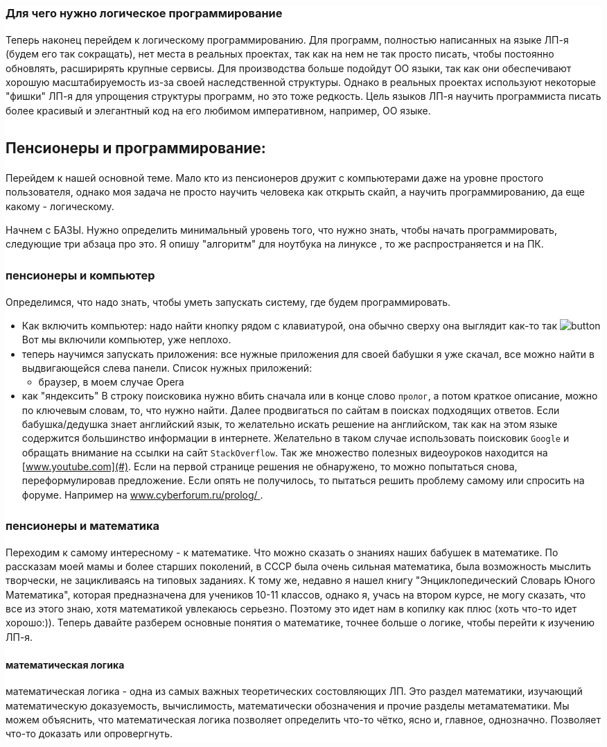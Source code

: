 ###	Для чего нужно логическое программирование
Теперь наконец перейдем к логическому программированию. Для программ, полностью написанных на языке ЛП-я (будем его так сокращать), нет места в реальных проектах, так как на нем не так просто писать, чтобы постоянно обновлять, расширирять крупные сервисы. Для производства больше подойдут ОО языки, так как они обеспечивают хорошую масштабируемость из-за своей наследственной структуры. Однако в реальных проектах используют некоторые "фишки" ЛП-я для упрощения структуры программ, но это тоже редкость. Цель языков ЛП-я научить программиста писать более красивый и элегантный код на его любимом императивном, например, ОО языке.
	
## Пенсионеры и программирование:
Перейдем к нашей основной теме. Мало кто из пенсионеров дружит с компьютерами даже на уровне простого пользователя, однако моя задача не просто научить человека как открыть скайп, а научить программированию, да еще какому - логическому.

Начнем с БАЗЫ. Нужно определить минимальный уровень того, что нужно знать, чтобы начать программировать, следующие три абзаца про это. Я опишу "алгоритм" для ноутбука на линуксе , то же распространяется и на ПК.
###	пенсионеры и компьютер
Определимся, что надо знать, чтобы уметь запускать систему, где будем программировать. 
+ Как включить компьютер: надо найти кнопку рядом с клавиатурой, она обычно сверху она выглядит как-то так
![button](https://github.com/MAILabs-Edu-2021/lp-capstone-Suraba03/blob/master/pics/button.jpg)
Вот мы включили компьютер, уже неплохо.
+ теперь научимся запускать приложения: все нужные приложения для своей бабушки я уже скачал, все можно найти в выдвигающейся слева панели. Список нужных приложений:
    + браузер, в моем случае Opera
+ как "яндексить" В строку поисковика нужно вбить сначала или в конце слово `пролог`, а потом краткое описание, можно по ключевым словам, то, что нужно найти. Далее продвигаться по сайтам в поисках подходящих ответов.
Если бабушка/дедушка знает английский язык, то желательно искать решение на английском, так как на этом языке содержится большинство информации в интернете. Желательно в таком случае использовать поисковик  `Google` и обращать внимание на ссылки на сайт `StackOverflow`.
Так же множество полезных видеоуроков находится на [www.youtube.com](#).
Если на первой странице решения не обнаружено, то можно попытаться снова, переформулировав предложение. Если опять не получилось, то пытаться решить проблему самому или спросить на форуме. Например на [ www.cyberforum.ru/prolog/ ](#).

###	пенсионеры и математика
Переходим к самому интересному - к математике. Что можно сказать о знаниях наших бабушек в математике. По рассказам моей мамы и более старших поколений, в СССР была очень сильная математика, была возможность мыслить творчески, не зацикливаясь на типовых заданиях. К тому же, недавно я нашел книгу "Энциклопедический Словарь Юного Математика", которая предназначена для учеников 10-11 классов, однако я, учась на втором курсе, не могу сказать, что все из этого знаю, хотя математикой увлекаюсь серьезно. Поэтому это идет нам в копилку как плюс (хоть что-то идет хорошо:)). Теперь давайте разберем основные понятия о математике, точнее больше о логике, чтобы перейти к изучению ЛП-я.
#### математическая логика
математическая логика - одна из самых важных теоретических состовляющих ЛП. Это раздел математики, изучающий математическую доказуемость, вычислимость, математически обозначения и прочие разделы метаматематики.
Мы можем объяснить, что математическая логика позволяет определить что-то чётко, ясно и, главное, однозначно. Позволяет что-то доказать или опровергнуть.
